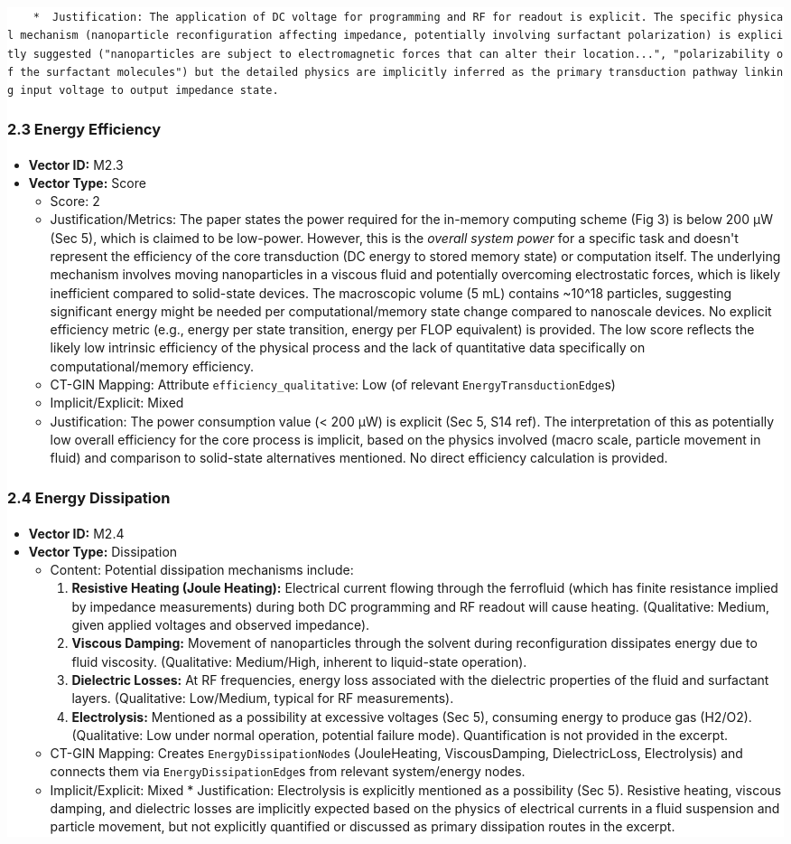         *  Justification: The application of DC voltage for programming and RF for readout is explicit. The specific physical mechanism (nanoparticle reconfiguration affecting impedance, potentially involving surfactant polarization) is explicitly suggested ("nanoparticles are subject to electromagnetic forces that can alter their location...", "polarizability of the surfactant molecules") but the detailed physics are implicitly inferred as the primary transduction pathway linking input voltage to output impedance state.

### **2.3 Energy Efficiency**

*   **Vector ID:** M2.3
*   **Vector Type:** Score
    *   Score: 2
    *   Justification/Metrics: The paper states the power required for the in-memory computing scheme (Fig 3) is below 200 μW (Sec 5), which is claimed to be low-power. However, this is the *overall system power* for a specific task and doesn't represent the efficiency of the core transduction (DC energy to stored memory state) or computation itself. The underlying mechanism involves moving nanoparticles in a viscous fluid and potentially overcoming electrostatic forces, which is likely inefficient compared to solid-state devices. The macroscopic volume (5 mL) contains ~10^18 particles, suggesting significant energy might be needed per computational/memory state change compared to nanoscale devices. No explicit efficiency metric (e.g., energy per state transition, energy per FLOP equivalent) is provided. The low score reflects the likely low intrinsic efficiency of the physical process and the lack of quantitative data specifically on computational/memory efficiency.
    *   CT-GIN Mapping: Attribute `efficiency_qualitative`: Low (of relevant `EnergyTransductionEdge`s)
    *   Implicit/Explicit: Mixed
      *  Justification: The power consumption value (< 200 μW) is explicit (Sec 5, S14 ref). The interpretation of this as potentially low overall efficiency for the core process is implicit, based on the physics involved (macro scale, particle movement in fluid) and comparison to solid-state alternatives mentioned. No direct efficiency calculation is provided.

### **2.4 Energy Dissipation**

*   **Vector ID:** M2.4
*   **Vector Type:** Dissipation
    *   Content: Potential dissipation mechanisms include:
        1.  **Resistive Heating (Joule Heating):** Electrical current flowing through the ferrofluid (which has finite resistance implied by impedance measurements) during both DC programming and RF readout will cause heating. (Qualitative: Medium, given applied voltages and observed impedance).
        2.  **Viscous Damping:** Movement of nanoparticles through the solvent during reconfiguration dissipates energy due to fluid viscosity. (Qualitative: Medium/High, inherent to liquid-state operation).
        3.  **Dielectric Losses:** At RF frequencies, energy loss associated with the dielectric properties of the fluid and surfactant layers. (Qualitative: Low/Medium, typical for RF measurements).
        4.  **Electrolysis:** Mentioned as a possibility at excessive voltages (Sec 5), consuming energy to produce gas (H2/O2). (Qualitative: Low under normal operation, potential failure mode).
        Quantification is not provided in the excerpt.
    *   CT-GIN Mapping: Creates `EnergyDissipationNode`s (JouleHeating, ViscousDamping, DielectricLoss, Electrolysis) and connects them via `EnergyDissipationEdge`s from relevant system/energy nodes.
    *    Implicit/Explicit: Mixed
        *  Justification: Electrolysis is explicitly mentioned as a possibility (Sec 5). Resistive heating, viscous damping, and dielectric losses are implicitly expected based on the physics of electrical currents in a fluid suspension and particle movement, but not explicitly quantified or discussed as primary dissipation routes in the excerpt.
